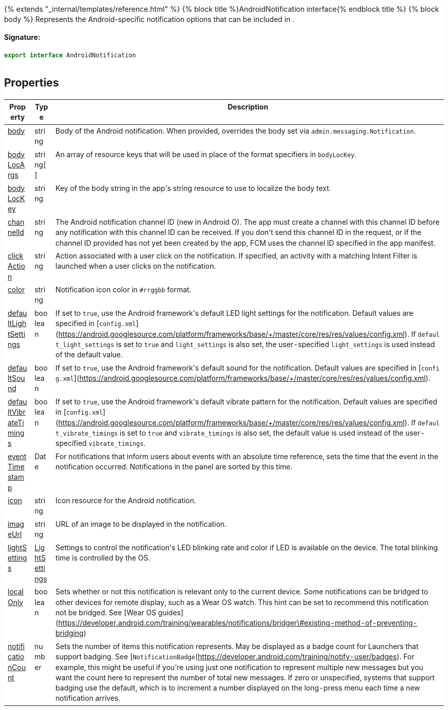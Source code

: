 {% extends "_internal/templates/reference.html" %}
{% block title %}AndroidNotification interface{% endblock title %}
{% block body %}
Represents the Android-specific notification options that can be included in .

<b>Signature:</b>

```typescript
export interface AndroidNotification 
```

## Properties

|  Property | Type | Description |
|  --- | --- | --- |
|  [body](./firebase-admin.messaging.androidnotification.md#androidnotificationbody) | string | Body of the Android notification. When provided, overrides the body set via <code>admin.messaging.Notification</code>. |
|  [bodyLocArgs](./firebase-admin.messaging.androidnotification.md#androidnotificationbodylocargs) | string\[\] | An array of resource keys that will be used in place of the format specifiers in <code>bodyLocKey</code>. |
|  [bodyLocKey](./firebase-admin.messaging.androidnotification.md#androidnotificationbodylockey) | string | Key of the body string in the app's string resource to use to localize the body text. |
|  [channelId](./firebase-admin.messaging.androidnotification.md#androidnotificationchannelid) | string | The Android notification channel ID (new in Android O). The app must create a channel with this channel ID before any notification with this channel ID can be received. If you don't send this channel ID in the request, or if the channel ID provided has not yet been created by the app, FCM uses the channel ID specified in the app manifest. |
|  [clickAction](./firebase-admin.messaging.androidnotification.md#androidnotificationclickaction) | string | Action associated with a user click on the notification. If specified, an activity with a matching Intent Filter is launched when a user clicks on the notification. |
|  [color](./firebase-admin.messaging.androidnotification.md#androidnotificationcolor) | string | Notification icon color in <code>#rrggbb</code> format. |
|  [defaultLightSettings](./firebase-admin.messaging.androidnotification.md#androidnotificationdefaultlightsettings) | boolean | If set to <code>true</code>, use the Android framework's default LED light settings for the notification. Default values are specified in \[<code>config.xml</code>\](https://android.googlesource.com/platform/frameworks/base/+/master/core/res/res/values/config.xml). If <code>default_light_settings</code> is set to <code>true</code> and <code>light_settings</code> is also set, the user-specified <code>light_settings</code> is used instead of the default value. |
|  [defaultSound](./firebase-admin.messaging.androidnotification.md#androidnotificationdefaultsound) | boolean | If set to <code>true</code>, use the Android framework's default sound for the notification. Default values are specified in \[<code>config.xml</code>\](https://android.googlesource.com/platform/frameworks/base/+/master/core/res/res/values/config.xml). |
|  [defaultVibrateTimings](./firebase-admin.messaging.androidnotification.md#androidnotificationdefaultvibratetimings) | boolean | If set to <code>true</code>, use the Android framework's default vibrate pattern for the notification. Default values are specified in \[<code>config.xml</code>\](https://android.googlesource.com/platform/frameworks/base/+/master/core/res/res/values/config.xml). If <code>default_vibrate_timings</code> is set to <code>true</code> and <code>vibrate_timings</code> is also set, the default value is used instead of the user-specified <code>vibrate_timings</code>. |
|  [eventTimestamp](./firebase-admin.messaging.androidnotification.md#androidnotificationeventtimestamp) | Date | For notifications that inform users about events with an absolute time reference, sets the time that the event in the notification occurred. Notifications in the panel are sorted by this time. |
|  [icon](./firebase-admin.messaging.androidnotification.md#androidnotificationicon) | string | Icon resource for the Android notification. |
|  [imageUrl](./firebase-admin.messaging.androidnotification.md#androidnotificationimageurl) | string | URL of an image to be displayed in the notification. |
|  [lightSettings](./firebase-admin.messaging.androidnotification.md#androidnotificationlightsettings) | [LightSettings](./firebase-admin.messaging.lightsettings.md#lightsettings_interface) | Settings to control the notification's LED blinking rate and color if LED is available on the device. The total blinking time is controlled by the OS. |
|  [localOnly](./firebase-admin.messaging.androidnotification.md#androidnotificationlocalonly) | boolean | Sets whether or not this notification is relevant only to the current device. Some notifications can be bridged to other devices for remote display, such as a Wear OS watch. This hint can be set to recommend this notification not be bridged. See \[Wear OS guides\](https://developer.android.com/training/wearables/notifications/bridger\#existing-method-of-preventing-bridging) |
|  [notificationCount](./firebase-admin.messaging.androidnotification.md#androidnotificationnotificationcount) | number | Sets the number of items this notification represents. May be displayed as a badge count for Launchers that support badging. See \[<code>NotificationBadge</code>(https://developer.android.com/training/notify-user/badges). For example, this might be useful if you're using just one notification to represent multiple new messages but you want the count here to represent the number of total new messages. If zero or unspecified, systems that support badging use the default, which is to increment a number displayed on the long-press menu each time a new notification arrives. |